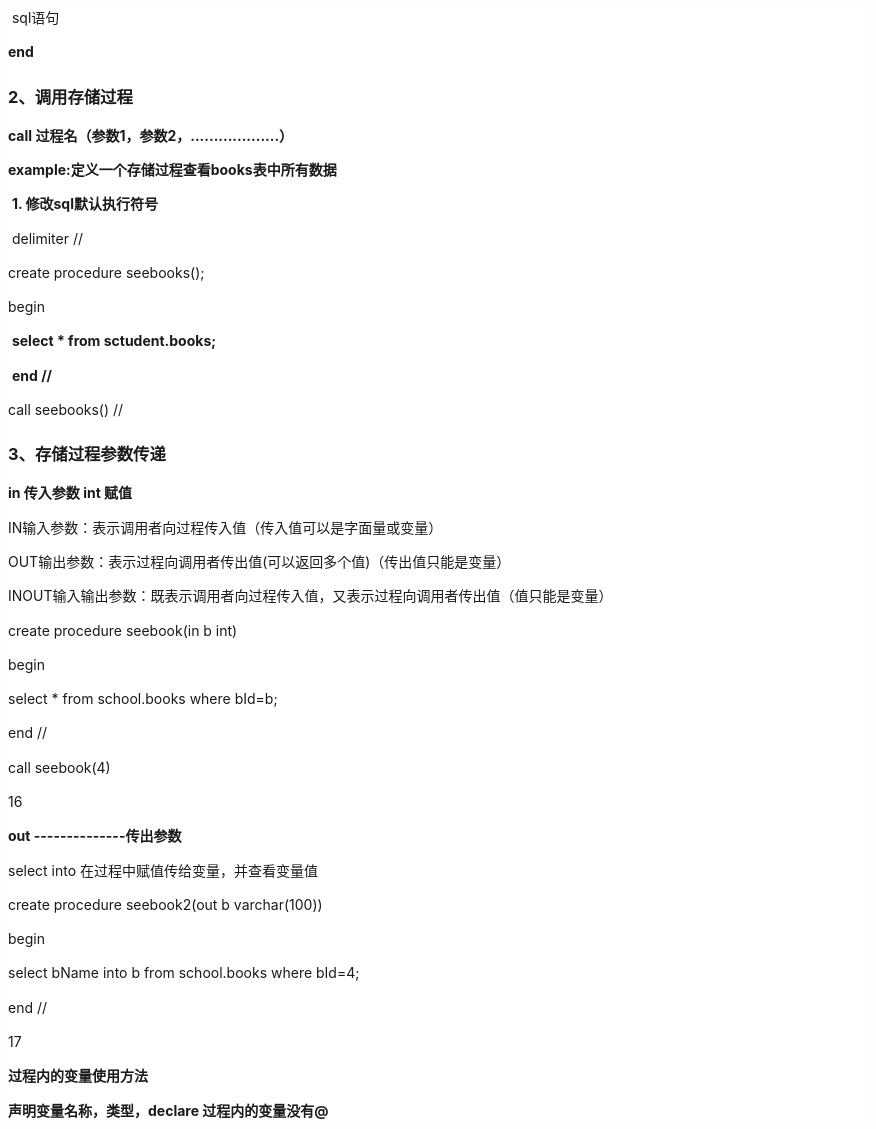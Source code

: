 ​	sql语句	

**end**

### 2、调用存储过程

**call 过程名（参数1，参数2，...................）**

**example:定义一个存储过程查看books表中所有数据**

​    **1. 修改sql默认执行符号**

​    delimiter //

 create  procedure seebooks();

begin

​         **select \* from sctudent.books;**

​    **end //**

call seebooks() //

### **3、存储过程参数传递**

**in 传入参数 int 赋值**

IN输入参数：表示调用者向过程传入值（传入值可以是字面量或变量）

OUT输出参数：表示过程向调用者传出值(可以返回多个值)（传出值只能是变量）

INOUT输入输出参数：既表示调用者向过程传入值，又表示过程向调用者传出值（值只能是变量）

create procedure seebook(in b int)

begin

  select * from school.books where bId=b;

end //

call seebook(4)

16

**out --------------传出参数**

select into 在过程中赋值传给变量，并查看变量值

create procedure seebook2(out b varchar(100))

begin

  select bName into b  from school.books where bId=4;

end //

17

**过程内的变量使用方法**

**声明变量名称，类型，declare 过程内的变量没有@**
